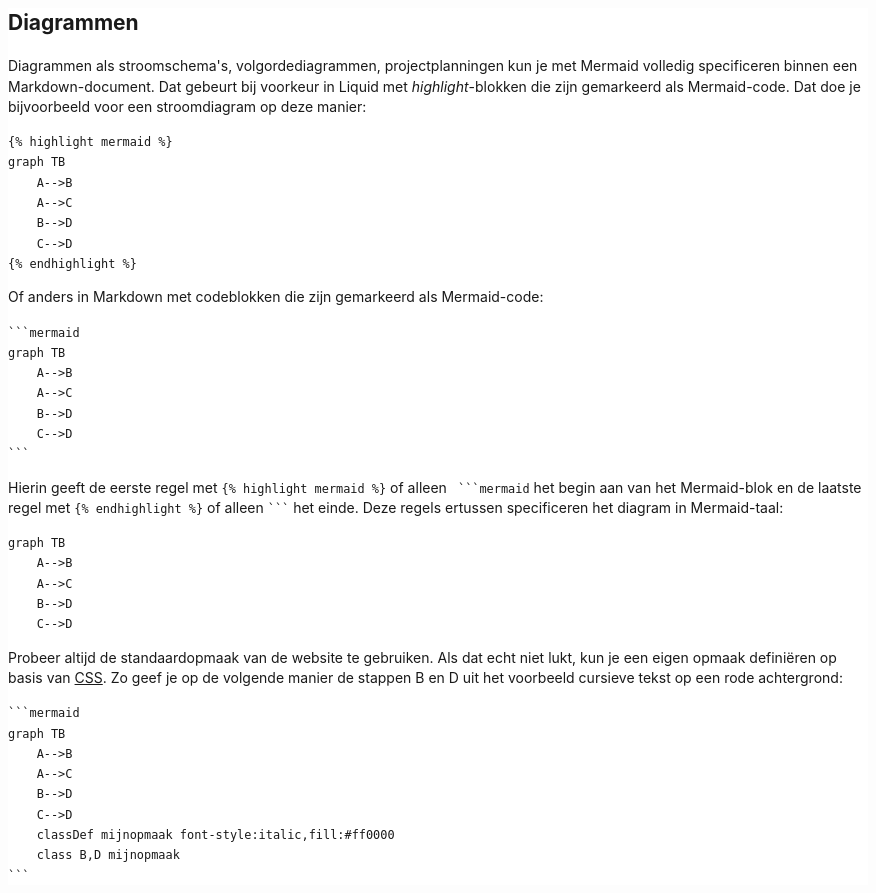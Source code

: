 ## Diagrammen

Diagrammen als stroomschema's, volgordediagrammen, projectplanningen kun je met Mermaid volledig specificeren binnen een Markdown-document. Dat gebeurt bij voorkeur in Liquid met _highlight_-blokken die zijn gemarkeerd als Mermaid-code. Dat doe je bijvoorbeeld voor een stroomdiagram op deze manier:

```
{% highlight mermaid %}
graph TB
    A-->B
    A-->C
    B-->D
    C-->D
{% endhighlight %}
```

Of anders in Markdown met codeblokken die zijn gemarkeerd als Mermaid-code:

````
```mermaid
graph TB
    A-->B
    A-->C
    B-->D
    C-->D
```
````

Hierin geeft de eerste regel met `{% highlight mermaid %}` of alleen ```` ```mermaid```` het begin aan van het Mermaid-blok en de laatste regel met `{% endhighlight %}` of alleen ```` ``` ```` het einde. Deze regels ertussen specificeren het diagram in Mermaid-taal:

````
graph TB
    A-->B
    A-->C
    B-->D
    C-->D
````

Probeer altijd de standaardopmaak van de website te gebruiken. Als dat echt niet lukt, kun je een eigen opmaak definiëren op basis van [CSS](https://www.w3schools.com/cssref). Zo geef je op de volgende manier de stappen B en D uit het voorbeeld cursieve tekst op een rode achtergrond:

````
```mermaid
graph TB
    A-->B
    A-->C
    B-->D
    C-->D
    classDef mijnopmaak font-style:italic,fill:#ff0000
    class B,D mijnopmaak
```
````

